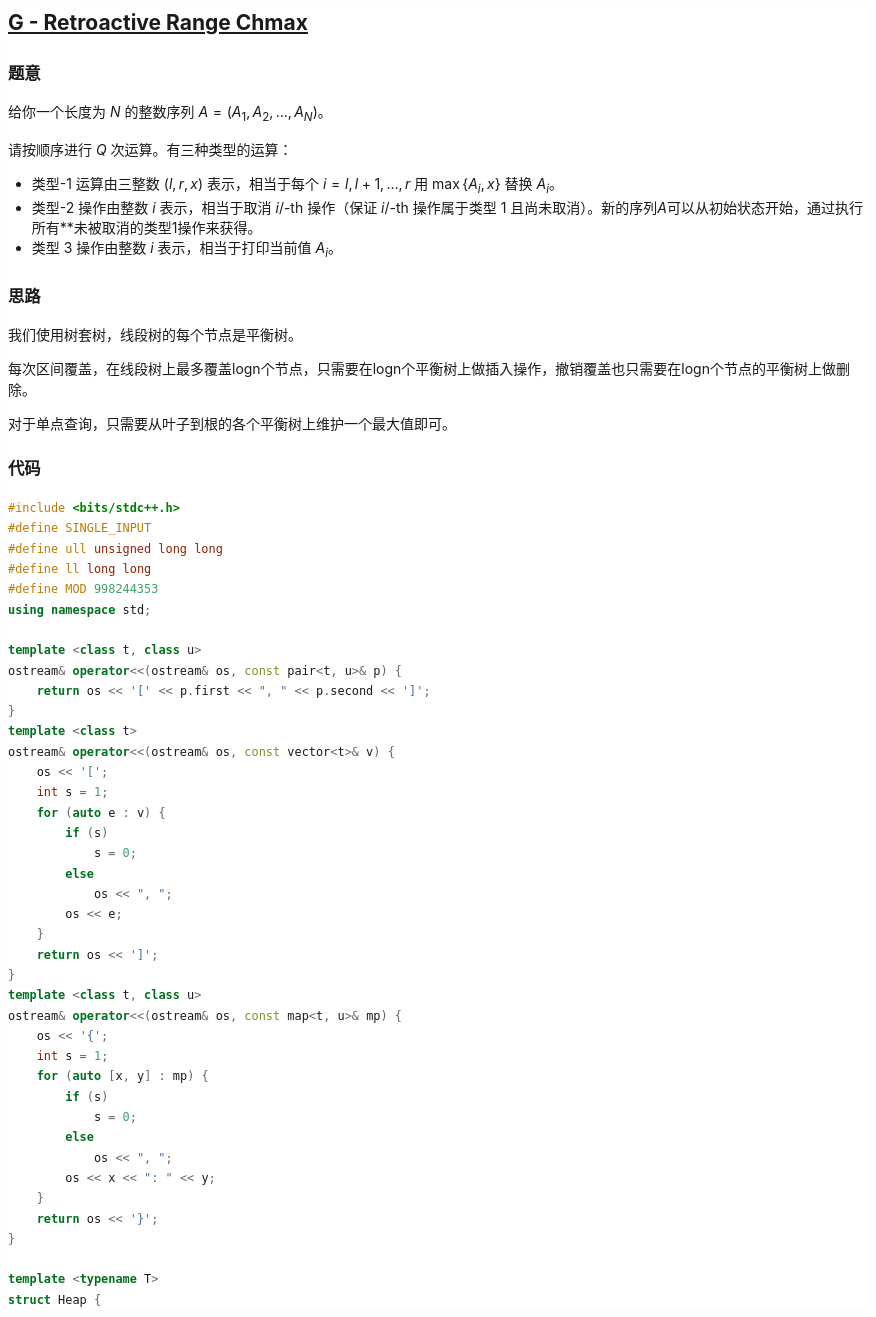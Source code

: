 ## [G - Retroactive Range Chmax](https://atcoder.jp/contests/abc342/tasks/abc342_g)

### 题意

给你一个长度为 $N$ 的整数序列 $A=(A_1,A_2,\ldots,A_N)$。

请按顺序进行 $Q$ 次运算。有三种类型的运算：

- 类型-1 运算由三整数 $(l,r,x)$ 表示，相当于每个 $i=l,l+1,\ldots,r$ 用 $\max\lbrace A_i,x\rbrace$ 替换 $A_i$。
- 类型-2 操作由整数 $i$ 表示，相当于取消 $i$/-th 操作（保证 $i$/-th 操作属于类型 1 且尚未取消）。新的序列$A$可以从初始状态开始，通过执行所有**未被取消的类型1操作来获得。
- 类型 3 操作由整数 $i$ 表示，相当于打印当前值 $A_i$。

### 思路

我们使用树套树，线段树的每个节点是平衡树。

每次区间覆盖，在线段树上最多覆盖logn个节点，只需要在logn个平衡树上做插入操作，撤销覆盖也只需要在logn个节点的平衡树上做删除。

对于单点查询，只需要从叶子到根的各个平衡树上维护一个最大值即可。

### 代码

``` cpp
#include <bits/stdc++.h>
#define SINGLE_INPUT
#define ull unsigned long long
#define ll long long
#define MOD 998244353
using namespace std;

template <class t, class u>
ostream& operator<<(ostream& os, const pair<t, u>& p) {
    return os << '[' << p.first << ", " << p.second << ']';
}
template <class t>
ostream& operator<<(ostream& os, const vector<t>& v) {
    os << '[';
    int s = 1;
    for (auto e : v) {
        if (s)
            s = 0;
        else
            os << ", ";
        os << e;
    }
    return os << ']';
}
template <class t, class u>
ostream& operator<<(ostream& os, const map<t, u>& mp) {
    os << '{';
    int s = 1;
    for (auto [x, y] : mp) {
        if (s)
            s = 0;
        else
            os << ", ";
        os << x << ": " << y;
    }
    return os << '}';
}

template <typename T>
struct Heap {
```